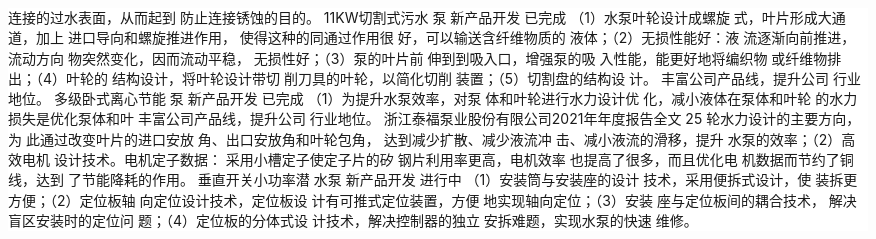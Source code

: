 连接的过水表面，从而起到
防止连接锈蚀的目的。
11KW切割式污水
泵
新产品开发
已完成
（1）水泵叶轮设计成螺旋
式，叶片形成大通道，加上
进口导向和螺旋推进作用，
使得这种的同通过作用很
好，可以输送含纤维物质的
液体；（2）无损性能好：液
流逐渐向前推进，流动方向
物突然变化，因而流动平稳，
无损性好；（3）泵的叶片前
伸到到吸入口，增强泵的吸
入性能，能更好地将编织物
或纤维物排出；（4）叶轮的
结构设计，将叶轮设计带切
削刀具的叶轮，以简化切削
装置；（5）切割盘的结构设
计。
丰富公司产品线，提升公司
行业地位。
多级卧式离心节能
泵
新产品开发
已完成
（1）为提升水泵效率，对泵
体和叶轮进行水力设计优
化，减小液体在泵体和叶轮
的水力损失是优化泵体和叶
丰富公司产品线，提升公司
行业地位。
浙江泰福泵业股份有限公司2021年年度报告全文
25
轮水力设计的主要方向，为
此通过改变叶片的进口安放
角、出口安放角和叶轮包角，
达到减少扩散、减少液流冲
击、减小液流的滑移，提升
水泵的效率；（2）高效电机
设计技术。电机定子数据：
采用小槽定子使定子片的矽
钢片利用率更高，电机效率
也提高了很多，而且优化电
机数据而节约了铜线，达到
了节能降耗的作用。
垂直开关小功率潜
水泵
新产品开发
进行中
（1）安装筒与安装座的设计
技术，采用便拆式设计，使
装拆更方便；（2）定位板轴
向定位设计技术，定位板设
计有可推式定位装置，方便
地实现轴向定位；（3）安装
座与定位板间的耦合技术，
解决盲区安装时的定位问
题；（4）定位板的分体式设
计技术，解决控制器的独立
安拆难题，实现水泵的快速
维修。